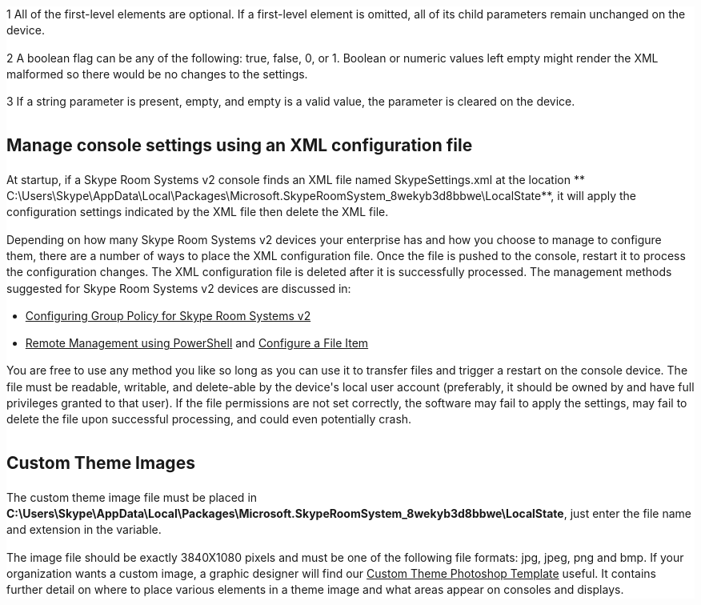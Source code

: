 1 All of the first-level elements are optional. If a first-level element is omitted, all of its child parameters remain unchanged on the device.
  
    
    
2 A boolean flag can be any of the following: true, false, 0, or 1. Boolean or numeric values left empty might render the XML malformed so there would be no changes to the settings.
  
    
    
3 If a string parameter is present, empty, and empty is a valid value, the parameter is cleared on the device.
  
    
    

## Manage console settings using an XML configuration file

At startup, if a Skype Room Systems v2 console finds an XML file named SkypeSettings.xml at the location ** C:\\Users\\Skype\\AppData\\Local\\Packages\\Microsoft.SkypeRoomSystem_8wekyb3d8bbwe\\LocalState**, it will apply the configuration settings indicated by the XML file then delete the XML file.
  
    
    
Depending on how many Skype Room Systems v2 devices your enterprise has and how you choose to manage to configure them, there are a number of ways to place the XML configuration file. Once the file is pushed to the console, restart it to process the configuration changes. The XML configuration file is deleted after it is successfully processed. The management methods suggested for Skype Room Systems v2 devices are discussed in:
  
    
    

-  [Configuring Group Policy for Skype Room Systems v2](manage-skype-room-systems-v2.md#GroupPolicy)
    
  
-  [Remote Management using PowerShell](manage-skype-room-systems-v2.md#RemotePS) and [Configure a File Item](https://technet.microsoft.com/en-us/library/cc772536%28v=ws.11%29.aspx)
    
  
You are free to use any method you like so long as you can use it to transfer files and trigger a restart on the console device. The file must be readable, writable, and delete-able by the device's local user account (preferably, it should be owned by and have full privileges granted to that user). If the file permissions are not set correctly, the software may fail to apply the settings, may fail to delete the file upon successful processing, and could even potentially crash.
  
    
    

## Custom Theme Images
<a name="Themes"> </a>

The custom theme image file must be placed in **C:\\Users\\Skype\\AppData\\Local\\Packages\\Microsoft.SkypeRoomSystem_8wekyb3d8bbwe\\LocalState**, just enter the file name and extension in the <CustomThemeImageUrl> variable.
  
    
    
The image file should be exactly 3840X1080 pixels and must be one of the following file formats: jpg, jpeg, png and bmp. If your organization wants a custom image, a graphic designer will find our  [Custom Theme Photoshop Template](http://download.microsoft.com/download/9/0/D/90D4826A-9FD2-47D2-B911-97BF1737F4F7/SRS_ThemingTemplate_v1.2.psd) useful. It contains further detail on where to place various elements in a theme image and what areas appear on consoles and displays.
  